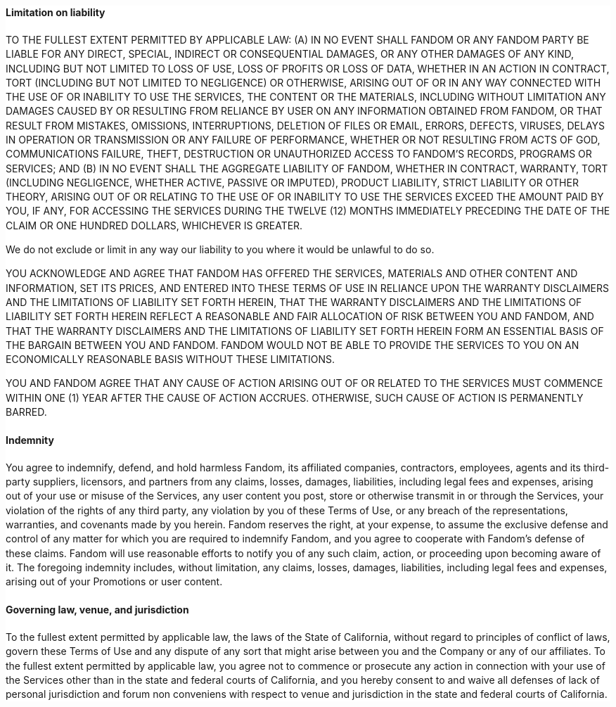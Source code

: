 #### Limitation on liability

TO THE FULLEST EXTENT PERMITTED BY APPLICABLE LAW: (A) IN NO EVENT SHALL FANDOM OR ANY FANDOM PARTY BE LIABLE FOR ANY DIRECT, SPECIAL, INDIRECT OR CONSEQUENTIAL DAMAGES, OR ANY OTHER DAMAGES OF ANY KIND, INCLUDING BUT NOT LIMITED TO LOSS OF USE, LOSS OF PROFITS OR LOSS OF DATA, WHETHER IN AN ACTION IN CONTRACT, TORT (INCLUDING BUT NOT LIMITED TO NEGLIGENCE) OR OTHERWISE, ARISING OUT OF OR IN ANY WAY CONNECTED WITH THE USE OF OR INABILITY TO USE THE SERVICES, THE CONTENT OR THE MATERIALS, INCLUDING WITHOUT LIMITATION ANY DAMAGES CAUSED BY OR RESULTING FROM RELIANCE BY USER ON ANY INFORMATION OBTAINED FROM FANDOM, OR THAT RESULT FROM MISTAKES, OMISSIONS, INTERRUPTIONS, DELETION OF FILES OR EMAIL, ERRORS, DEFECTS, VIRUSES, DELAYS IN OPERATION OR TRANSMISSION OR ANY FAILURE OF PERFORMANCE, WHETHER OR NOT RESULTING FROM ACTS OF GOD, COMMUNICATIONS FAILURE, THEFT, DESTRUCTION OR UNAUTHORIZED ACCESS TO FANDOM’S RECORDS, PROGRAMS OR SERVICES; AND (B) IN NO EVENT SHALL THE AGGREGATE LIABILITY OF FANDOM, WHETHER IN CONTRACT, WARRANTY, TORT (INCLUDING NEGLIGENCE, WHETHER ACTIVE, PASSIVE OR IMPUTED), PRODUCT LIABILITY, STRICT LIABILITY OR OTHER THEORY, ARISING OUT OF OR RELATING TO THE USE OF OR INABILITY TO USE THE SERVICES EXCEED THE AMOUNT PAID BY YOU, IF ANY, FOR ACCESSING THE SERVICES DURING THE TWELVE (12) MONTHS IMMEDIATELY PRECEDING THE DATE OF THE CLAIM OR ONE HUNDRED DOLLARS, WHICHEVER IS GREATER.

We do not exclude or limit in any way our liability to you where it would be unlawful to do so.

YOU ACKNOWLEDGE AND AGREE THAT FANDOM HAS OFFERED THE SERVICES, MATERIALS AND OTHER CONTENT AND INFORMATION, SET ITS PRICES, AND ENTERED INTO THESE TERMS OF USE IN RELIANCE UPON THE WARRANTY DISCLAIMERS AND THE LIMITATIONS OF LIABILITY SET FORTH HEREIN, THAT THE WARRANTY DISCLAIMERS AND THE LIMITATIONS OF LIABILITY SET FORTH HEREIN REFLECT A REASONABLE AND FAIR ALLOCATION OF RISK BETWEEN YOU AND FANDOM, AND THAT THE WARRANTY DISCLAIMERS AND THE LIMITATIONS OF LIABILITY SET FORTH HEREIN FORM AN ESSENTIAL BASIS OF THE BARGAIN BETWEEN YOU AND FANDOM. FANDOM WOULD NOT BE ABLE TO PROVIDE THE SERVICES TO YOU ON AN ECONOMICALLY REASONABLE BASIS WITHOUT THESE LIMITATIONS.

YOU AND FANDOM AGREE THAT ANY CAUSE OF ACTION ARISING OUT OF OR RELATED TO THE SERVICES MUST COMMENCE WITHIN ONE (1) YEAR AFTER THE CAUSE OF ACTION ACCRUES. OTHERWISE, SUCH CAUSE OF ACTION IS PERMANENTLY BARRED.

#### Indemnity

You agree to indemnify, defend, and hold harmless Fandom, its affiliated companies, contractors, employees, agents and its third-party suppliers, licensors, and partners from any claims, losses, damages, liabilities, including legal fees and expenses, arising out of your use or misuse of the Services, any user content you post, store or otherwise transmit in or through the Services, your violation of the rights of any third party, any violation by you of these Terms of Use, or any breach of the representations, warranties, and covenants made by you herein. Fandom reserves the right, at your expense, to assume the exclusive defense and control of any matter for which you are required to indemnify Fandom, and you agree to cooperate with Fandom’s defense of these claims. Fandom will use reasonable efforts to notify you of any such claim, action, or proceeding upon becoming aware of it. The foregoing indemnity includes, without limitation, any claims, losses, damages, liabilities, including legal fees and expenses, arising out of your Promotions or user content.

#### Governing law, venue, and jurisdiction

To the fullest extent permitted by applicable law, the laws of the State of California, without regard to principles of conflict of laws, govern these Terms of Use and any dispute of any sort that might arise between you and the Company or any of our affiliates. To the fullest extent permitted by applicable law, you agree not to commence or prosecute any action in connection with your use of the Services other than in the state and federal courts of California, and you hereby consent to and waive all defenses of lack of personal jurisdiction and forum non conveniens with respect to venue and jurisdiction in the state and federal courts of California.

